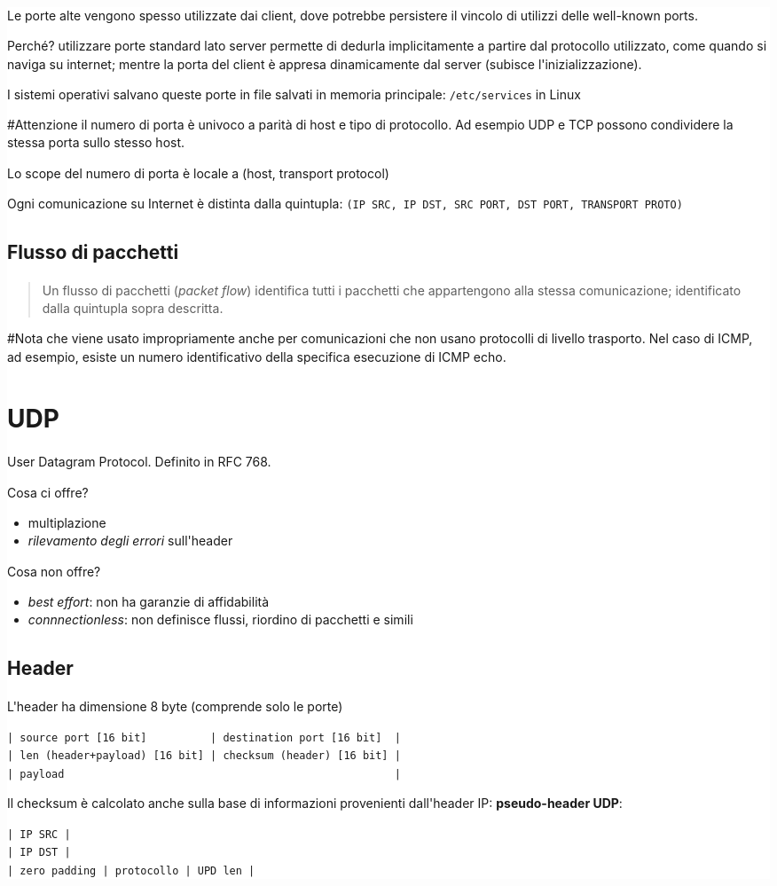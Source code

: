 Le porte alte vengono spesso utilizzate dai client, dove potrebbe persistere il vincolo di utilizzi delle well-known ports.

Perché? utilizzare porte standard lato server permette di dedurla implicitamente a partire dal protocollo utilizzato, come quando si naviga su internet; mentre la porta del client è appresa dinamicamente dal server (subisce l'inizializzazione).

I sistemi operativi salvano queste porte in file salvati in memoria principale: `/etc/services` in Linux

#Attenzione il numero di porta è univoco a parità di host e tipo di protocollo. Ad esempio UDP e TCP possono condividere la stessa porta sullo stesso host.

Lo scope del numero di porta è locale a (host, transport protocol)

Ogni comunicazione su Internet è distinta dalla quintupla: `(IP SRC, IP DST, SRC PORT, DST PORT, TRANSPORT PROTO)`

## Flusso di pacchetti
>Un flusso di pacchetti (*packet flow*) identifica tutti i pacchetti che appartengono alla stessa comunicazione; identificato dalla quintupla sopra descritta.

#Nota che viene usato impropriamente anche per comunicazioni che non usano protocolli di livello trasporto. Nel caso di ICMP, ad esempio, esiste un numero identificativo della specifica esecuzione di ICMP echo.

# UDP
User Datagram Protocol. Definito in RFC 768.

Cosa ci offre?
- multiplazione
- *rilevamento degli errori* sull'header

Cosa non offre?
- *best effort*: non ha garanzie di affidabilità
- *connnectionless*: non definisce flussi, riordino di pacchetti e simili

## Header
L'header ha dimensione 8 byte (comprende solo le porte)

```
| source port [16 bit]          | destination port [16 bit]  |
| len (header+payload) [16 bit] | checksum (header) [16 bit] |
| payload                                                    |
```

Il checksum è calcolato anche sulla base di informazioni provenienti dall'header IP: **pseudo-header UDP**:
```
| IP SRC |
| IP DST |
| zero padding | protocollo | UPD len |
```
